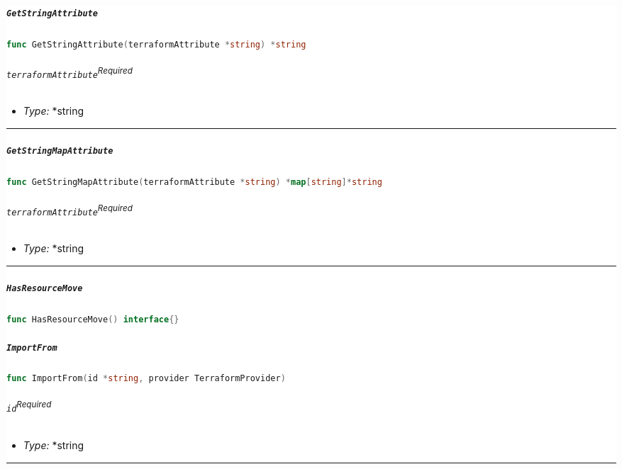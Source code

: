 
##### `GetStringAttribute` <a name="GetStringAttribute" id="rhizo-co-terraform-provider-oci.bastionBastion.BastionBastion.getStringAttribute"></a>

```go
func GetStringAttribute(terraformAttribute *string) *string
```

###### `terraformAttribute`<sup>Required</sup> <a name="terraformAttribute" id="rhizo-co-terraform-provider-oci.bastionBastion.BastionBastion.getStringAttribute.parameter.terraformAttribute"></a>

- *Type:* *string

---

##### `GetStringMapAttribute` <a name="GetStringMapAttribute" id="rhizo-co-terraform-provider-oci.bastionBastion.BastionBastion.getStringMapAttribute"></a>

```go
func GetStringMapAttribute(terraformAttribute *string) *map[string]*string
```

###### `terraformAttribute`<sup>Required</sup> <a name="terraformAttribute" id="rhizo-co-terraform-provider-oci.bastionBastion.BastionBastion.getStringMapAttribute.parameter.terraformAttribute"></a>

- *Type:* *string

---

##### `HasResourceMove` <a name="HasResourceMove" id="rhizo-co-terraform-provider-oci.bastionBastion.BastionBastion.hasResourceMove"></a>

```go
func HasResourceMove() interface{}
```

##### `ImportFrom` <a name="ImportFrom" id="rhizo-co-terraform-provider-oci.bastionBastion.BastionBastion.importFrom"></a>

```go
func ImportFrom(id *string, provider TerraformProvider)
```

###### `id`<sup>Required</sup> <a name="id" id="rhizo-co-terraform-provider-oci.bastionBastion.BastionBastion.importFrom.parameter.id"></a>

- *Type:* *string

---
